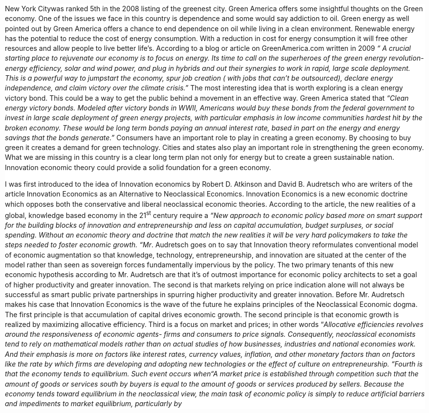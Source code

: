 New York Citywas ranked 5th in the 2008 listing of the greenest city. Green America offers some insightful thoughts on the Green economy. One of the issues we face in this country is dependence and some would say addiction to oil. Green energy as well pointed out by Green America offers a chance to end dependence on oil while living in a clean environment. Renewable energy has the potential to reduce the cost of energy consumption. With a reduction in cost for energy consumption it will free other resources and allow people to live better life’s. According to a blog or article on GreenAmerica.com written in 2009 *“ A crucial starting place to rejuvenate our economy is to focus on energy. Its time to call on the superheroes of the green energy revolution- energy efficiency, solar and wind power, and plug in hybrids and out their synergies to work in rapid, large scale deployment. This is a powerful way to jumpstart the economy, spur job creation ( with jobs that can’t be outsourced), declare energy independence, and claim victory over the climate crisis.”* The most interesting idea that is worth exploring is a clean energy victory bond. This could be a way to get the public behind a movement in an effective way. Green America stated that *“Clean energy victory bonds. Modeled after victory bonds in WWII, Americans would buy these bonds from the federal government to invest in large scale deployment of green energy projects, with particular emphasis in low income communities hardest hit by the broken economy. These would be long term bonds paying an annual interest rate, based in part on the energy and energy savings that the bonds generate.”* Consumers have an important role to play in creating a green economy. By choosing to buy green it creates a demand for green technology. Cities and states also play an important role in strengthening the green economy. What we are missing in this country is a clear long term plan not only for energy but to create a green sustainable nation. Innovation economic theory could provide a solid foundation for a green economy.

I was first introduced to the idea of Innovation economics by Robert D. Atkinson and David B. Audretsch who are writers of the article Innovation Economics as an Alternative to Neoclassical Economics. Innovation Economics is a new economic doctrine which opposes both the conservative and liberal neoclassical economic theories. According to the article, the new realities of a global, knowledge based economy in the 21<sup>st</sup> century require a *“New approach to economic policy based more on smart support for the building blocks of innovation and entrepreneurship and less on capital accumulation, budget surpluses, or social spending. Without an economic theory and doctrine that match the new realities it will be very hard policymakers to take the steps needed to foster economic growth. “Mr*. Audretsch goes on to say that Innovation theory reformulates conventional model of economic augmentation so that knowledge, technology, entrepreneurship, and innovation are situated at the center of the model rather than seen as sovereign forces fundamentally impervious by the policy. The two primary tenants of this new economic hypothesis according to Mr. Audretsch are that it’s of outmost importance for economic policy architects to set a goal of higher productivity and greater innovation. The second is that markets relying on price indication alone will not always be successful as smart public private partnerships in spurring higher productivity and greater innovation. Before Mr. Audretsch makes his case that Innovation Economics is the wave of the future he explains principles of the Neoclassical Economic dogma. The first principle is that accumulation of capital drives economic growth. The second principle is that economic growth is realized by maximizing allocative efficiency. Third is a focus on market and prices; in other words “*Allocative efficiencies revolves around the responsiveness of economic agents- firms and consumers to price signals. Consequently, neoclassical economists tend to rely on mathematical models rather than on actual studies of how businesses, industries and national economies work. And their emphasis is more on factors like interest rates, currency values, inflation, and other monetary factors than on factors like the rate by which firms are developing and adopting new technologies or the effect of culture on entrepreneurship. “*Fourth is that the economy tends to equilibrium. Such event occurs when*“A market price is established through competition such that the amount of goods or services south by buyers is equal to the amount of goods or services produced by sellers. Because the economy tends toward equilibrium in the neoclassical view, the main task of economic policy is simply to reduce artificial barriers and impediments to market equilibrium, particularly by*
